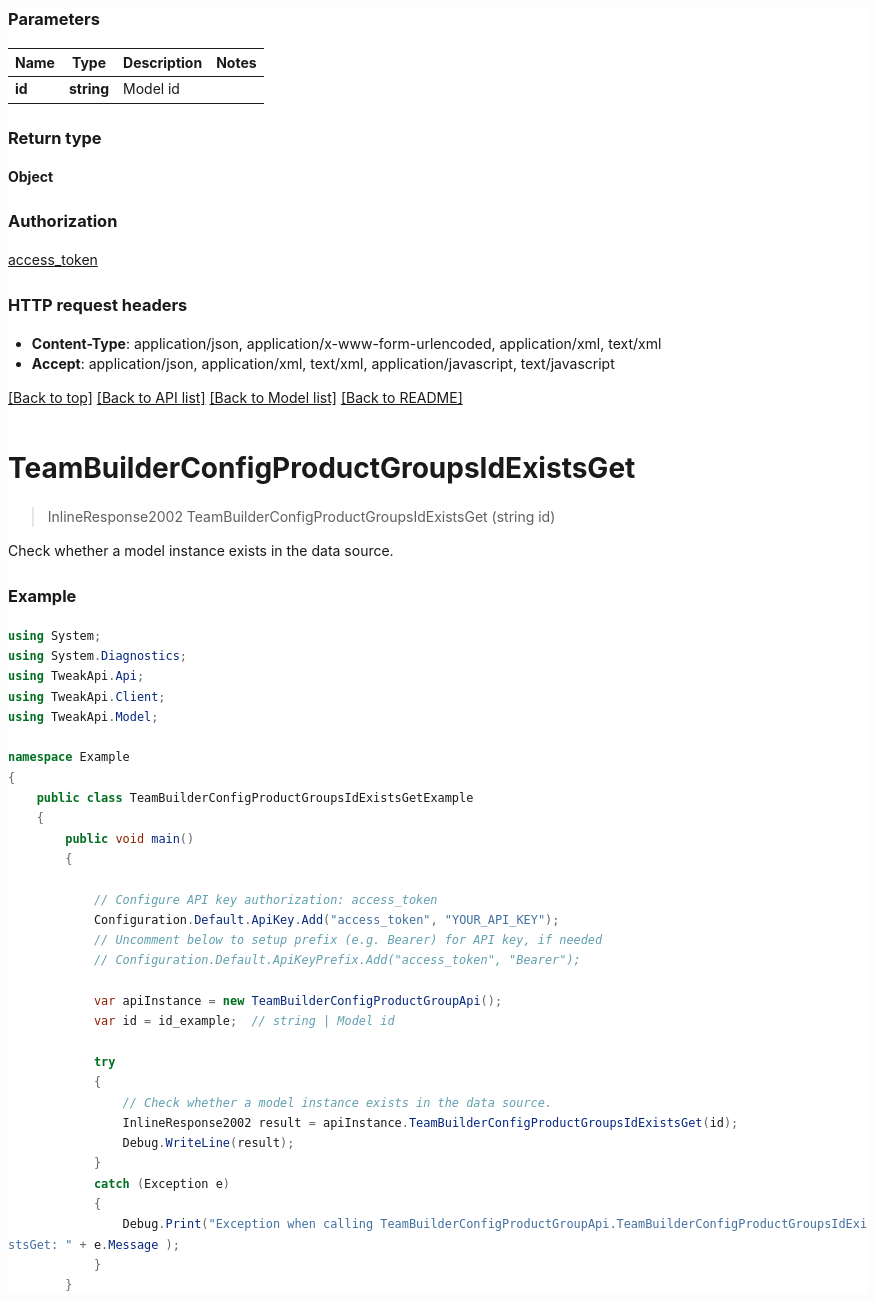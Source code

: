 ### Parameters

Name | Type | Description  | Notes
------------- | ------------- | ------------- | -------------
 **id** | **string**| Model id | 

### Return type

**Object**

### Authorization

[access_token](../README.md#access_token)

### HTTP request headers

 - **Content-Type**: application/json, application/x-www-form-urlencoded, application/xml, text/xml
 - **Accept**: application/json, application/xml, text/xml, application/javascript, text/javascript

[[Back to top]](#) [[Back to API list]](../README.md#documentation-for-api-endpoints) [[Back to Model list]](../README.md#documentation-for-models) [[Back to README]](../README.md)

<a name="teambuilderconfigproductgroupsidexistsget"></a>
# **TeamBuilderConfigProductGroupsIdExistsGet**
> InlineResponse2002 TeamBuilderConfigProductGroupsIdExistsGet (string id)

Check whether a model instance exists in the data source.

### Example
```csharp
using System;
using System.Diagnostics;
using TweakApi.Api;
using TweakApi.Client;
using TweakApi.Model;

namespace Example
{
    public class TeamBuilderConfigProductGroupsIdExistsGetExample
    {
        public void main()
        {
            
            // Configure API key authorization: access_token
            Configuration.Default.ApiKey.Add("access_token", "YOUR_API_KEY");
            // Uncomment below to setup prefix (e.g. Bearer) for API key, if needed
            // Configuration.Default.ApiKeyPrefix.Add("access_token", "Bearer");

            var apiInstance = new TeamBuilderConfigProductGroupApi();
            var id = id_example;  // string | Model id

            try
            {
                // Check whether a model instance exists in the data source.
                InlineResponse2002 result = apiInstance.TeamBuilderConfigProductGroupsIdExistsGet(id);
                Debug.WriteLine(result);
            }
            catch (Exception e)
            {
                Debug.Print("Exception when calling TeamBuilderConfigProductGroupApi.TeamBuilderConfigProductGroupsIdExistsGet: " + e.Message );
            }
        }
```